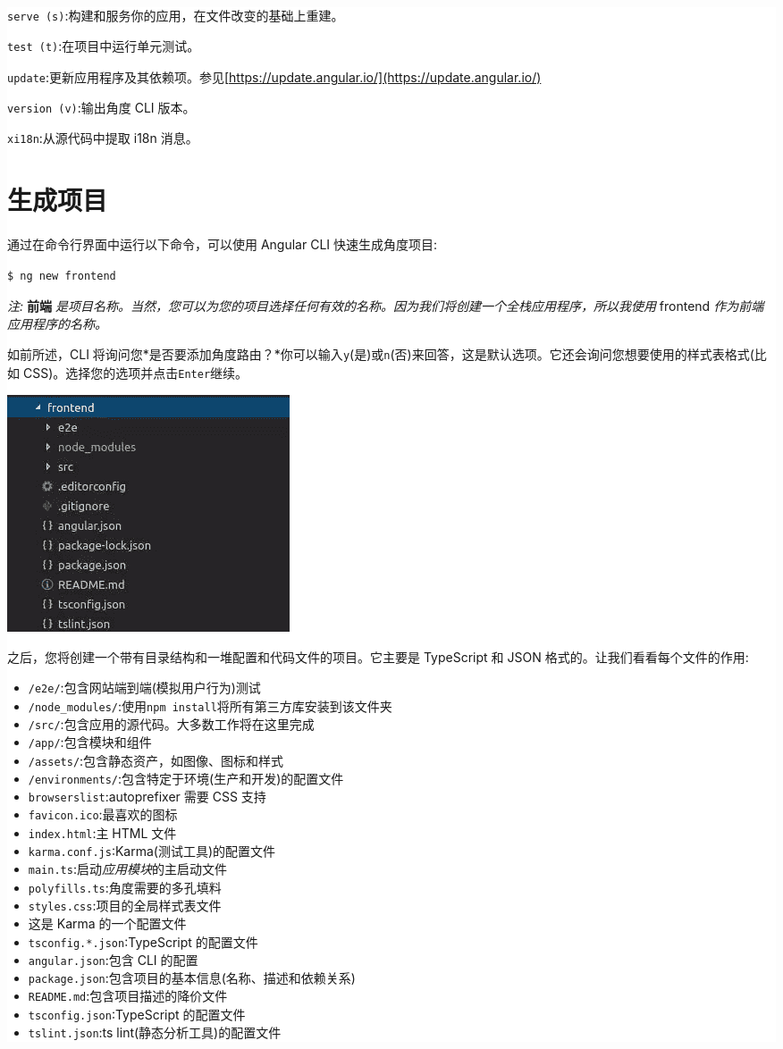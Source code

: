 `serve (s)`:构建和服务你的应用，在文件改变的基础上重建。

`test (t)`:在项目中运行单元测试。

`update`:更新应用程序及其依赖项。参见[https://update.angular.io/](https://update.angular.io/)

`version (v)`:输出角度 CLI 版本。

`xi18n`:从源代码中提取 i18n 消息。

# 生成项目

通过在命令行界面中运行以下命令，可以使用 Angular CLI 快速生成角度项目:

```
$ ng new frontend
```

*注:* **前端** *是项目名称。当然，您可以为您的项目选择任何有效的名称。因为我们将创建一个全栈应用程序，所以我使用* frontend *作为前端应用程序的名称。*

如前所述，CLI 将询问您*是否要添加角度路由？*你可以输入`y`(是)或`n`(否)来回答，这是默认选项。它还会询问您想要使用的样式表格式(比如 CSS)。选择您的选项并点击`Enter`继续。

![](img/408c39a93853be799ed2f891ecae6fb2.png)

之后，您将创建一个带有目录结构和一堆配置和代码文件的项目。它主要是 TypeScript 和 JSON 格式的。让我们看看每个文件的作用:

*   `/e2e/`:包含网站端到端(模拟用户行为)测试
*   `/node_modules/`:使用`npm install`将所有第三方库安装到该文件夹
*   `/src/`:包含应用的源代码。大多数工作将在这里完成
*   `/app/`:包含模块和组件
*   `/assets/`:包含静态资产，如图像、图标和样式
*   `/environments/`:包含特定于环境(生产和开发)的配置文件
*   `browserslist`:autoprefixer 需要 CSS 支持
*   `favicon.ico`:最喜欢的图标
*   `index.html`:主 HTML 文件
*   `karma.conf.js`:Karma(测试工具)的配置文件
*   `main.ts`:启动*应用模块*的主启动文件
*   `polyfills.ts`:角度需要的多孔填料
*   `styles.css`:项目的全局样式表文件
*   这是 Karma 的一个配置文件
*   `tsconfig.*.json`:TypeScript 的配置文件
*   `angular.json`:包含 CLI 的配置
*   `package.json`:包含项目的基本信息(名称、描述和依赖关系)
*   `README.md`:包含项目描述的降价文件
*   `tsconfig.json`:TypeScript 的配置文件
*   `tslint.json`:ts lint(静态分析工具)的配置文件
